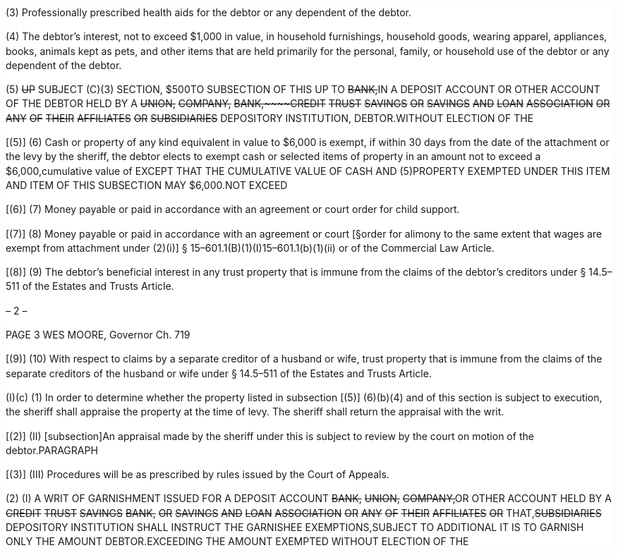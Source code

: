 (3) Professionally prescribed health aids for the debtor or any dependent of
the debtor.

(4) The debtor’s interest, not to exceed $1,000 in value, in household
furnishings, household goods, wearing apparel, appliances, books, animals kept as pets,
and other items that are held primarily for the personal, family, or household use of the
debtor or any dependent of the debtor.

(5) ~~UP~~ SUBJECT (C)(3) SECTION, $500TO SUBSECTION OF THIS UP TO
~~BANK,~~IN A DEPOSIT ACCOUNT OR OTHER ACCOUNT OF THE DEBTOR HELD BY A
~~UNION,~~ ~~COMPANY,~~ ~~BANK,~~~~CREDIT~~ ~~TRUST~~ ~~SAVINGS~~ ~~OR~~ ~~SAVINGS~~ ~~AND~~ ~~LOAN~~
~~ASSOCIATION~~ ~~OR~~ ~~ANY~~ ~~OF~~ ~~THEIR~~ ~~AFFILIATES~~ ~~OR~~ ~~SUBSIDIARIES~~ DEPOSITORY
INSTITUTION, DEBTOR.WITHOUT ELECTION OF THE

[(5)] (6) Cash or property of any kind equivalent in value to $6,000 is
exempt, if within 30 days from the date of the attachment or the levy by the sheriff, the
debtor elects to exempt cash or selected items of property in an amount not to exceed a
$6,000,cumulative value of EXCEPT THAT THE CUMULATIVE VALUE OF CASH AND
(5)PROPERTY EXEMPTED UNDER THIS ITEM AND ITEM OF THIS SUBSECTION MAY
$6,000.NOT EXCEED

[(6)] (7) Money payable or paid in accordance with an agreement or court
order for child support.

[(7)] (8) Money payable or paid in accordance with an agreement or court
[§order for alimony to the same extent that wages are exempt from attachment under
(2)(i)] § 15–601.1(B)(1)(I)15–601.1(b)(1)(ii) or of the Commercial Law Article.

[(8)] (9) The debtor’s beneficial interest in any trust property that is
immune from the claims of the debtor’s creditors under § 14.5–511 of the Estates and Trusts
Article.

– 2 –

PAGE 3
WES MOORE, Governor Ch. 719

[(9)] (10) With respect to claims by a separate creditor of a husband or
wife, trust property that is immune from the claims of the separate creditors of the husband
or wife under § 14.5–511 of the Estates and Trusts Article.

(I)(c) (1) In order to determine whether the property listed in subsection
[(5)] (6)(b)(4) and of this section is subject to execution, the sheriff shall appraise the
property at the time of levy. The sheriff shall return the appraisal with the writ.

[(2)] (II) [subsection]An appraisal made by the sheriff under this
is subject to review by the court on motion of the debtor.PARAGRAPH

[(3)] (III) Procedures will be as prescribed by rules issued by the Court of
Appeals.

(2) (I) A WRIT OF GARNISHMENT ISSUED FOR A DEPOSIT ACCOUNT
~~BANK,~~ ~~UNION,~~ ~~COMPANY,~~OR OTHER ACCOUNT HELD BY A ~~CREDIT~~ ~~TRUST~~ ~~SAVINGS~~
~~BANK,~~ ~~OR~~ ~~SAVINGS~~ ~~AND~~ ~~LOAN~~ ~~ASSOCIATION~~ ~~OR~~ ~~ANY~~ ~~OF~~ ~~THEIR~~ ~~AFFILIATES~~ ~~OR~~
THAT,~~SUBSIDIARIES~~ DEPOSITORY INSTITUTION SHALL INSTRUCT THE GARNISHEE
EXEMPTIONS,SUBJECT TO ADDITIONAL IT IS TO GARNISH ONLY THE AMOUNT
DEBTOR.EXCEEDING THE AMOUNT EXEMPTED WITHOUT ELECTION OF THE
